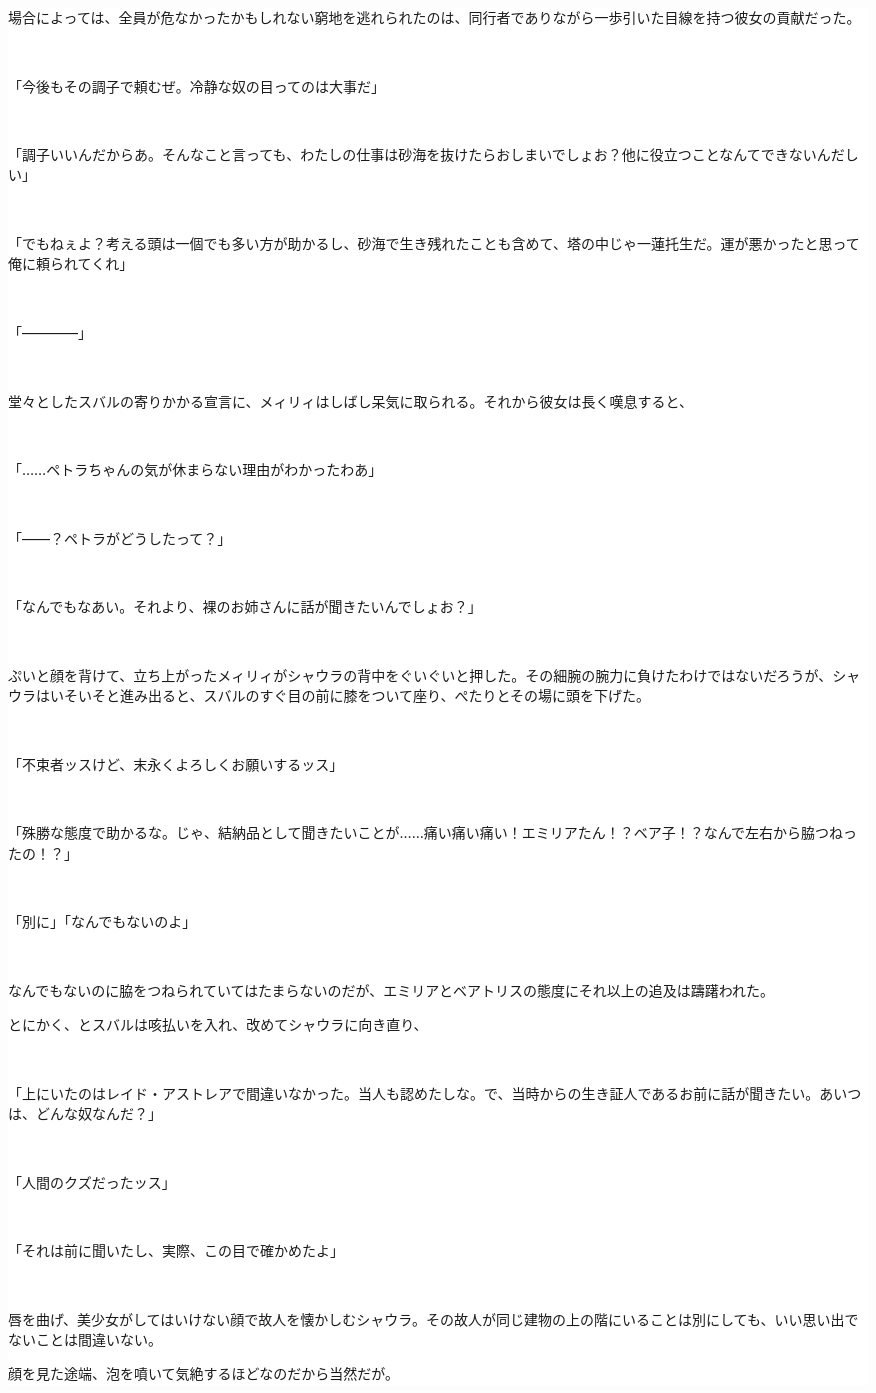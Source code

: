 場合によっては、全員が危なかったかもしれない窮地を逃れられたのは、同行者でありながら一歩引いた目線を持つ彼女の貢献だった。

　

「今後もその調子で頼むぜ。冷静な奴の目ってのは大事だ」

　

「調子いいんだからあ。そんなこと言っても、わたしの仕事は砂海を抜けたらおしまいでしょお？他に役立つことなんてできないんだしい」

　

「でもねぇよ？考える頭は一個でも多い方が助かるし、砂海で生き残れたことも含めて、塔の中じゃ一蓮托生だ。運が悪かったと思って俺に頼られてくれ」

　

「――――」

　

堂々としたスバルの寄りかかる宣言に、メィリィはしばし呆気に取られる。それから彼女は長く嘆息すると、

　

「……ペトラちゃんの気が休まらない理由がわかったわあ」

　

「――？ペトラがどうしたって？」

　

「なんでもなあい。それより、裸のお姉さんに話が聞きたいんでしょお？」

　

ぷいと顔を背けて、立ち上がったメィリィがシャウラの背中をぐいぐいと押した。その細腕の腕力に負けたわけではないだろうが、シャウラはいそいそと進み出ると、スバルのすぐ目の前に膝をついて座り、ぺたりとその場に頭を下げた。

　

「不束者ッスけど、末永くよろしくお願いするッス」

　

「殊勝な態度で助かるな。じゃ、結納品として聞きたいことが……痛い痛い痛い！エミリアたん！？ベア子！？なんで左右から脇つねったの！？」

　

「別に」「なんでもないのよ」

　

なんでもないのに脇をつねられていてはたまらないのだが、エミリアとベアトリスの態度にそれ以上の追及は躊躇われた。

とにかく、とスバルは咳払いを入れ、改めてシャウラに向き直り、

　

「上にいたのはレイド・アストレアで間違いなかった。当人も認めたしな。で、当時からの生き証人であるお前に話が聞きたい。あいつは、どんな奴なんだ？」

　

「人間のクズだったッス」

　

「それは前に聞いたし、実際、この目で確かめたよ」

　

唇を曲げ、美少女がしてはいけない顔で故人を懐かしむシャウラ。その故人が同じ建物の上の階にいることは別にしても、いい思い出でないことは間違いない。

顔を見た途端、泡を噴いて気絶するほどなのだから当然だが。
